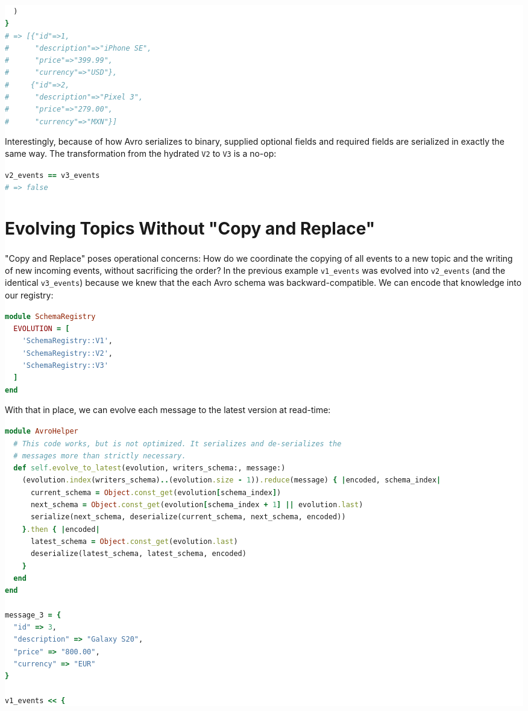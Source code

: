 ```ruby
  )
}
# => [{"id"=>1,
#      "description"=>"iPhone SE",
#      "price"=>"399.99",
#      "currency"=>"USD"},
#     {"id"=>2,
#      "description"=>"Pixel 3",
#      "price"=>"279.00",
#      "currency"=>"MXN"}]
```

Interestingly, because of how Avro serializes to binary, supplied optional fields and required fields are serialized in exactly the same way. The transformation from the hydrated `V2` to `V3` is a no-op:

```ruby
v2_events == v3_events
# => false
```

# Evolving Topics Without "Copy and Replace"

"Copy and Replace" poses operational concerns: How do we coordinate the copying of all events to a new topic and the writing of new incoming events, without sacrificing the order? In the previous example `v1_events` was evolved into `v2_events` (and the identical `v3_events`) because we knew that the each Avro schema was backward-compatible. We can encode that knowledge into our registry:

```ruby
module SchemaRegistry
  EVOLUTION = [
    'SchemaRegistry::V1',
    'SchemaRegistry::V2',
    'SchemaRegistry::V3'
  ]
end
```

With that in place, we can evolve each message to the latest version at read-time:

```ruby
module AvroHelper
  # This code works, but is not optimized. It serializes and de-serializes the
  # messages more than strictly necessary.
  def self.evolve_to_latest(evolution, writers_schema:, message:)
    (evolution.index(writers_schema)..(evolution.size - 1)).reduce(message) { |encoded, schema_index|
      current_schema = Object.const_get(evolution[schema_index])
      next_schema = Object.const_get(evolution[schema_index + 1] || evolution.last)
      serialize(next_schema, deserialize(current_schema, next_schema, encoded))
    }.then { |encoded|
      latest_schema = Object.const_get(evolution.last)
      deserialize(latest_schema, latest_schema, encoded)
    }
  end
end

message_3 = {
  "id" => 3,
  "description" => "Galaxy S20",
  "price" => "800.00",
  "currency" => "EUR"
}

v1_events << {
```

[^1]: In fact, newer versions of Postgres support a kind of read-time evolutions: When altering a table and adding a default value, Postgres no longer rewrites every entry in the table. Instead, at read-time if the value is not written in the row, it will look-up the default value.
[avro]: https://avro.apache.org/
[protobuf]: https://developers.google.com/protocol-buffers/
[thrift]: https://thrift.apache.org/
[json]: https://www.json.org/json-en.html
[deploying_schema_migrations]: {% post_url 2020-01-14-deployments-with-schema-migrations %}
[resolution_rules]: https://avro.apache.org/docs/1.8.0/spec.html#Schema+Resolution
[copy_and_replace]: https://leanpub.com/esversioning/read#leanpub-auto-copy-and-replace